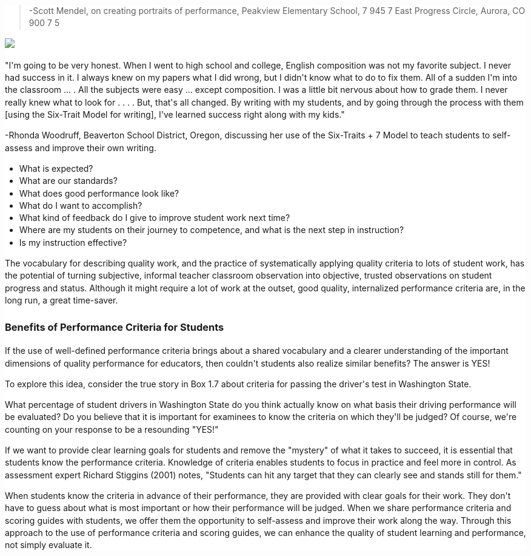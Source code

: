 > -Scott Mendel, on creating portraits of performance, Peakview Elementary School, 7 945 7 East Progress Circle, Aurora, CO 900 7 5

![](_page_27_Picture_4.jpeg)

"I'm going to be very honest. When I went to high school and college, English composition was not my favorite subject. I never had success in it. I always knew on my papers what I did wrong, but I didn't know what to do to fix them. All of a sudden I'm into the classroom ... . All the subjects were easy ... except composition. I was a little bit nervous about how to grade them. I never really knew what to look for . . . . But, that's all changed. By writing with my students, and by going through the process with them [using the Six-Trait Model for writing], I've learned success right along with my kids."

-Rhonda Woodruff, Beaverton School District, Oregon, discussing her use of the Six-Traits + 7 Model to teach students to self-assess and improve their own writing.

- What is expected?
- What are our standards?
- What does good performance look like?
- What do I want to accomplish?
- What kind of feedback do I give to improve student work next time?
- Where are my students on their journey to competence, and what is the next step in instruction?
- Is my instruction effective?

The vocabulary for describing quality work, and the practice of systematically applying quality criteria to lots of student work, has the potential of turning subjective, informal teacher classroom observation into objective, trusted observations on student progress and status. Although it might require a lot of work at the outset, good quality, internalized performance criteria are, in the long run, a great time-saver.

### **Benefits of Performance Criteria for Students**

If the use of well-defined performance criteria brings about a shared vocabulary and a clearer understanding of the important dimensions of quality performance for educators, then couldn't students also realize similar benefits? The answer is YES!

To explore this idea, consider the true story in Box 1.7 about criteria for passing the driver's test in Washington State.

What percentage of student drivers in Washington State do you think actually know on what basis their driving performance will be evaluated? Do you believe that it is important for examinees to know the criteria on which they'll be judged? Of course, we're counting on your response to be a resounding "YES!"

If we want to provide clear learning goals for students and remove the "mystery" of what it takes to succeed, it is essential that students know the performance criteria. Knowledge of criteria enables students to focus in practice and feel more in control. As assessment expert Richard Stiggins (2001) notes, "Students can hit any target that they can clearly see and stands still for them."

When students know the criteria in advance of their performance, they are provided with clear goals for their work. They don't have to guess about what is most important or how their performance will be judged. When we share performance criteria and scoring guides with students, we offer them the opportunity to self-assess and improve their work along the way. Through this approach to the use of performance criteria and scoring guides, we can enhance the quality of student learning and performance, not simply evaluate it.
